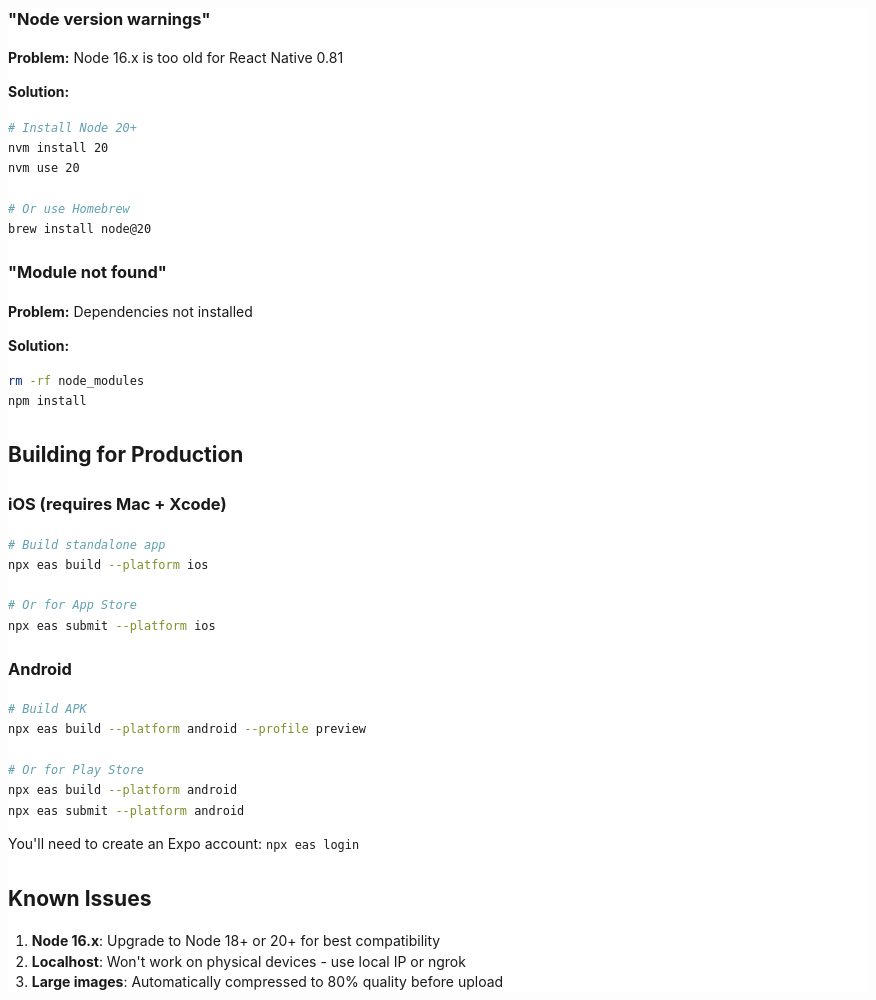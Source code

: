 ### "Node version warnings"

**Problem:** Node 16.x is too old for React Native 0.81

**Solution:**
```bash
# Install Node 20+
nvm install 20
nvm use 20

# Or use Homebrew
brew install node@20
```

### "Module not found"

**Problem:** Dependencies not installed

**Solution:**
```bash
rm -rf node_modules
npm install
```

## Building for Production

### iOS (requires Mac + Xcode)

```bash
# Build standalone app
npx eas build --platform ios

# Or for App Store
npx eas submit --platform ios
```

### Android

```bash
# Build APK
npx eas build --platform android --profile preview

# Or for Play Store
npx eas build --platform android
npx eas submit --platform android
```

You'll need to create an Expo account: `npx eas login`

## Known Issues

1. **Node 16.x**: Upgrade to Node 18+ or 20+ for best compatibility
2. **Localhost**: Won't work on physical devices - use local IP or ngrok
3. **Large images**: Automatically compressed to 80% quality before upload
